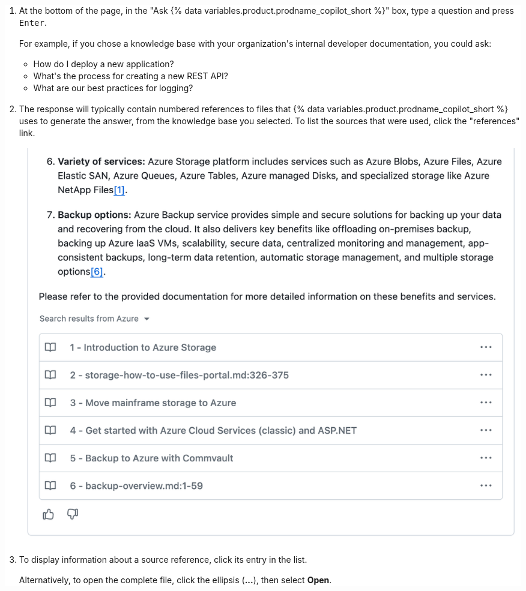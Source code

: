 1. At the bottom of the page, in the "Ask {% data variables.product.prodname_copilot_short %}" box, type a question and press <kbd>Enter</kbd>.

   For example, if you chose a knowledge base with your organization's internal developer documentation, you could ask:

   - How do I deploy a new application?
   - What's the process for creating a new REST API?
   - What are our best practices for logging?

1. The response will typically contain numbered references to files that {% data variables.product.prodname_copilot_short %} uses to generate the answer, from the knowledge base you selected. To list the sources that were used, click the "references" link.

   ![Screenshot showing an expanded list of source references.](/assets/images/help/copilot/chat-sources-list.png)

1. To display information about a source reference, click its entry in the list.

   Alternatively, to open the complete file, click the ellipsis (**...**), then select **Open**.
